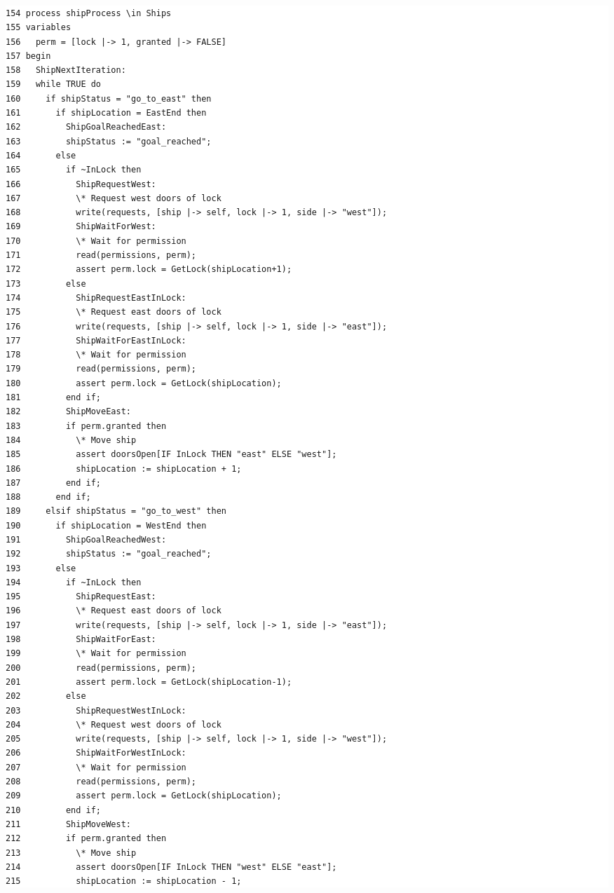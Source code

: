 
```tla
154 process shipProcess \in Ships
155 variables
156   perm = [lock |-> 1, granted |-> FALSE]
157 begin
158   ShipNextIteration:
159   while TRUE do
160     if shipStatus = "go_to_east" then
161       if shipLocation = EastEnd then
162         ShipGoalReachedEast:
163         shipStatus := "goal_reached";
164       else
165         if ~InLock then
166           ShipRequestWest:
167           \* Request west doors of lock
168           write(requests, [ship |-> self, lock |-> 1, side |-> "west"]);
169           ShipWaitForWest:
170           \* Wait for permission
171           read(permissions, perm);
172           assert perm.lock = GetLock(shipLocation+1);
173         else
174           ShipRequestEastInLock:
175           \* Request east doors of lock
176           write(requests, [ship |-> self, lock |-> 1, side |-> "east"]);
177           ShipWaitForEastInLock:
178           \* Wait for permission
179           read(permissions, perm);
180           assert perm.lock = GetLock(shipLocation);
181         end if;
182         ShipMoveEast:
183         if perm.granted then
184           \* Move ship
185           assert doorsOpen[IF InLock THEN "east" ELSE "west"];
186           shipLocation := shipLocation + 1;
187         end if;
188       end if;
189     elsif shipStatus = "go_to_west" then
190       if shipLocation = WestEnd then
191         ShipGoalReachedWest:
192         shipStatus := "goal_reached";
193       else
194         if ~InLock then
195           ShipRequestEast:
196           \* Request east doors of lock
197           write(requests, [ship |-> self, lock |-> 1, side |-> "east"]);
198           ShipWaitForEast:
199           \* Wait for permission
200           read(permissions, perm);
201           assert perm.lock = GetLock(shipLocation-1);
202         else
203           ShipRequestWestInLock:
204           \* Request west doors of lock
205           write(requests, [ship |-> self, lock |-> 1, side |-> "west"]);
206           ShipWaitForWestInLock:
207           \* Wait for permission
208           read(permissions, perm);
209           assert perm.lock = GetLock(shipLocation);
210         end if;
211         ShipMoveWest:
212         if perm.granted then
213           \* Move ship
214           assert doorsOpen[IF InLock THEN "west" ELSE "east"];
215           shipLocation := shipLocation - 1;
```